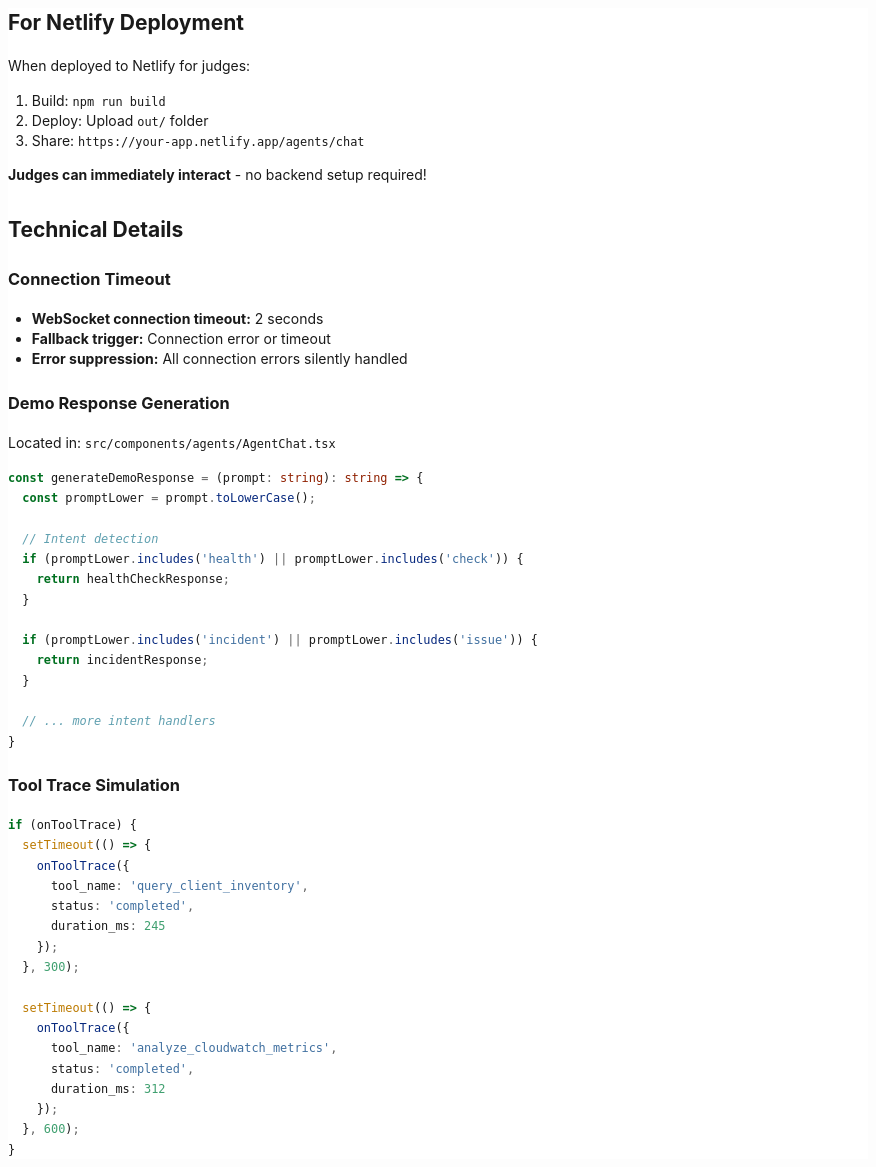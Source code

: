 ## For Netlify Deployment

When deployed to Netlify for judges:
1. Build: `npm run build`
2. Deploy: Upload `out/` folder
3. Share: `https://your-app.netlify.app/agents/chat`

**Judges can immediately interact** - no backend setup required!

## Technical Details

### Connection Timeout
- **WebSocket connection timeout:** 2 seconds
- **Fallback trigger:** Connection error or timeout
- **Error suppression:** All connection errors silently handled

### Demo Response Generation
Located in: `src/components/agents/AgentChat.tsx`

```typescript
const generateDemoResponse = (prompt: string): string => {
  const promptLower = prompt.toLowerCase();
  
  // Intent detection
  if (promptLower.includes('health') || promptLower.includes('check')) {
    return healthCheckResponse;
  }
  
  if (promptLower.includes('incident') || promptLower.includes('issue')) {
    return incidentResponse;
  }
  
  // ... more intent handlers
}
```

### Tool Trace Simulation
```typescript
if (onToolTrace) {
  setTimeout(() => {
    onToolTrace({ 
      tool_name: 'query_client_inventory', 
      status: 'completed', 
      duration_ms: 245 
    });
  }, 300);
  
  setTimeout(() => {
    onToolTrace({ 
      tool_name: 'analyze_cloudwatch_metrics', 
      status: 'completed', 
      duration_ms: 312 
    });
  }, 600);
}
```

